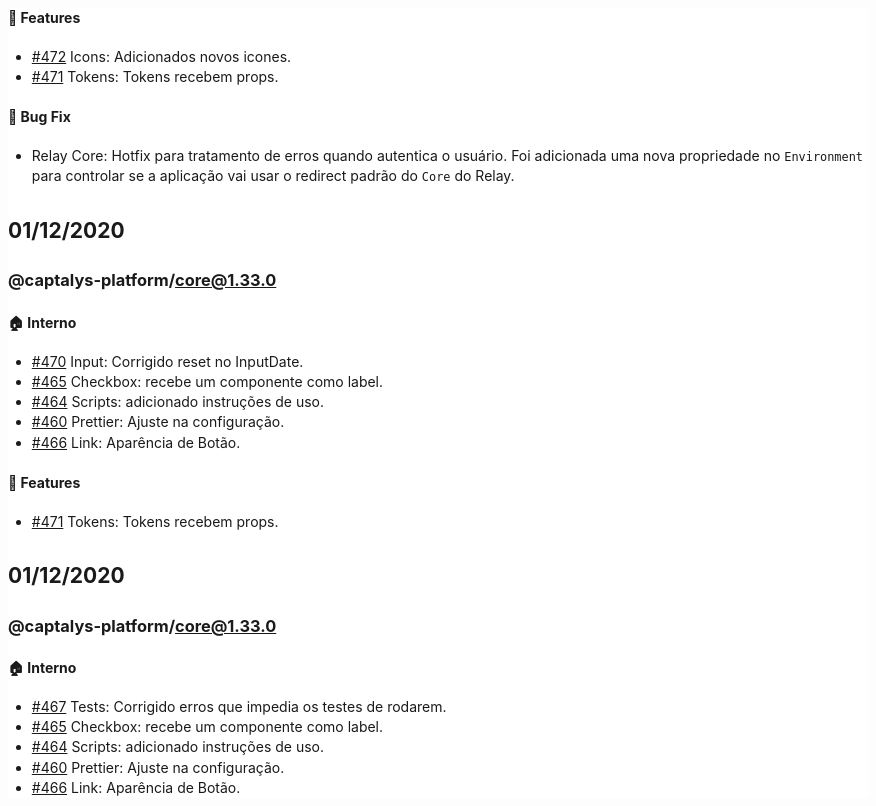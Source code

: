 #### :rocket: Features

- [#472](https://gitlab.com/Captalys/interface/apollion/-/merge_requests/472) Icons: Adicionados novos icones.
- [#471](https://gitlab.com/Captalys/interface/apollion/-/merge_requests/471) Tokens: Tokens recebem props.

#### :bug: Bug Fix

- Relay Core: Hotfix para tratamento de erros quando autentica o usuário. Foi adicionada uma nova propriedade no `Environment` para controlar se a aplicação vai usar o redirect padrão do `Core` do Relay.

## 01/12/2020

### @captalys-platform/core@1.33.0

#### :house: Interno

- [#470](https://gitlab.com/Captalys/interface/apollion/-/merge_requests/470) Input: Corrigido reset no InputDate.
- [#465](https://gitlab.com/Captalys/interface/apollion/-/merge_requests/465) Checkbox: recebe um componente como label.
- [#464](https://gitlab.com/Captalys/interface/apollion/-/merge_requests/464) Scripts: adicionado instruções de uso.
- [#460](https://gitlab.com/Captalys/interface/apollion/-/merge_requests/460) Prettier: Ajuste na configuração.
- [#466](https://gitlab.com/Captalys/interface/apollion/-/merge_requests/466) Link: Aparência de Botão.

#### :rocket: Features

- [#471](https://gitlab.com/Captalys/interface/apollion/-/merge_requests/471) Tokens: Tokens recebem props.

## 01/12/2020

### @captalys-platform/core@1.33.0

#### :house: Interno

- [#467](https://gitlab.com/Captalys/interface/apollion/-/merge_requests/467) Tests: Corrigido erros que impedia os testes de rodarem.
- [#465](https://gitlab.com/Captalys/interface/apollion/-/merge_requests/465) Checkbox: recebe um componente como label.
- [#464](https://gitlab.com/Captalys/interface/apollion/-/merge_requests/464) Scripts: adicionado instruções de uso.
- [#460](https://gitlab.com/Captalys/interface/apollion/-/merge_requests/460) Prettier: Ajuste na configuração.
- [#466](https://gitlab.com/Captalys/interface/apollion/-/merge_requests/466) Link: Aparência de Botão.
